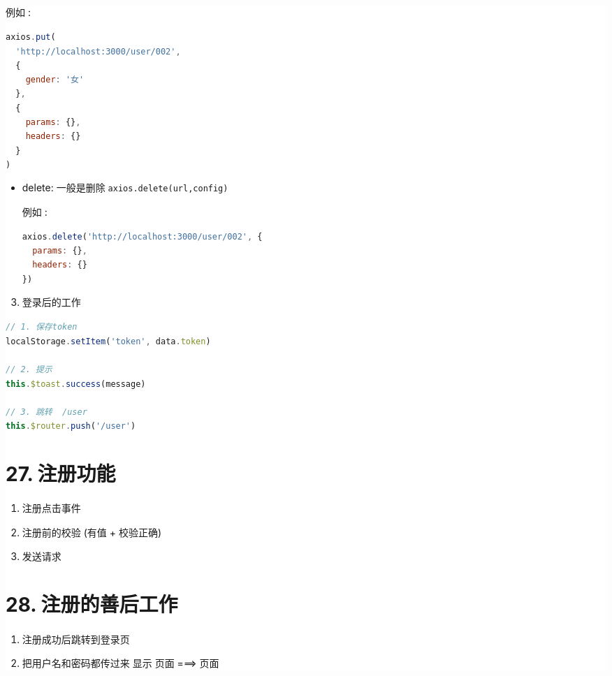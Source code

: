   例如 :

  ```js
  axios.put(
    'http://localhost:3000/user/002',
    {
      gender: '女'
    },
    {
      params: {},
      headers: {}
    }
  )
  ```

- delete: 一般是删除
  `axios.delete(url,config)`

  例如 :

  ```js
  axios.delete('http://localhost:3000/user/002', {
    params: {},
    headers: {}
  })
  ```

3. 登录后的工作

```js
// 1. 保存token
localStorage.setItem('token', data.token)

// 2. 提示
this.$toast.success(message)

// 3. 跳转  /user
this.$router.push('/user')
```

# 27. 注册功能

1. 注册点击事件

2. 注册前的校验 (有值 + 校验正确)

3. 发送请求

# 28. 注册的善后工作

1. 注册成功后跳转到登录页

2. 把用户名和密码都传过来 显示
   页面 ===> 页面
